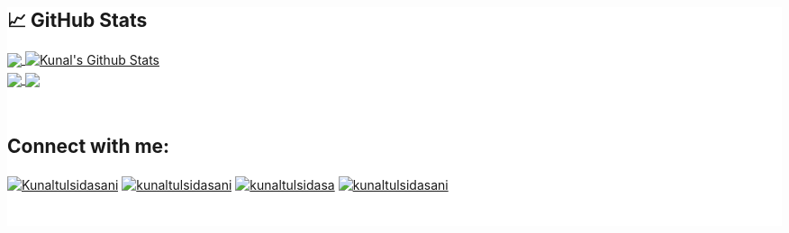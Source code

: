 ## &#x1f4c8; GitHub Stats
<p>
<a href="https://github.com/kunaltulsidasani/kunaltulsidasani"><img align="center" src="https://github-readme-stats.vercel.app/api/top-langs/?username=kunaltulsidasani&title_color=ffffff&text_color=c9cacc&icon_color=2bbc8a&bg_color=1d1f21&langs_count=3" /> </a>
<a href="https://github.com/kunaltulsidasani/kunaltulsidasani"><img align="center" src="https://github-readme-stats.vercel.app/api?username=kunaltulsidasani&show_icons=true&line_height=27&count_private=true&title_color=ffffff&text_color=c9cacc&icon_color=2bbc8a&bg_color=1d1f21" alt="Kunal's Github Stats" /> </a>
<br>
<a href="https://github.com/kunaltulsidasani/Suspicious-Human-Activity-Detection-LRCN"> <img align="center" height=128.5px src="https://github-readme-stats.vercel.app/api/pin/?username=kunaltulsidasani&repo=Suspicious-Human-Activity-Detection-LRCN&title_color=ffffff&text_color=c9cacc&icon_color=2bbc8a&bg_color=1d1f21" /> </a>
<a href="https://github.com/kunaltulsidasani/Parallel-Face-Detection-OpenMP"> <img align="center" height=128.5px src="https://github-readme-stats.vercel.app/api/pin/?username=kunaltulsidasani&repo=Parallel-Face-Detection-OpenMP&title_color=ffffff&text_color=c9cacc&icon_color=2bbc8a&bg_color=1d1f21" /></a> 
<br><br>

## Connect with me:
<a href="https://www.linkedin.com/in/kunal-tulsidasani/" target="blank"><img align="center" src="https://cdn.jsdelivr.net/npm/simple-icons@3.0.1/icons/linkedin.svg" alt="Kunaltulsidasani" height="30" width="40" /></a>
<a href="https://instagram.com/kunaltulsidasani" target="blank"><img align="center" src="https://cdn.jsdelivr.net/npm/simple-icons@3.0.1/icons/instagram.svg" alt="kunaltulsidasani" height="30" width="40" /></a>
<a href="https://www.codechef.com/users/kunaltulsidasa" target="blank"><img align="center" src="https://cdn.jsdelivr.net/npm/simple-icons@3.1.0/icons/codechef.svg" alt="kunaltulsidasa" height="30" width="40" /></a>
<a href="https://leetcode.com/kunaltulsidasani/" target="blank"><img align="center" src="https://cdn.jsdelivr.net/npm/simple-icons@3.0.1/icons/leetcode.svg" alt="kunaltulsidasani" height="30" width="40" /></a>
</p>
<br>